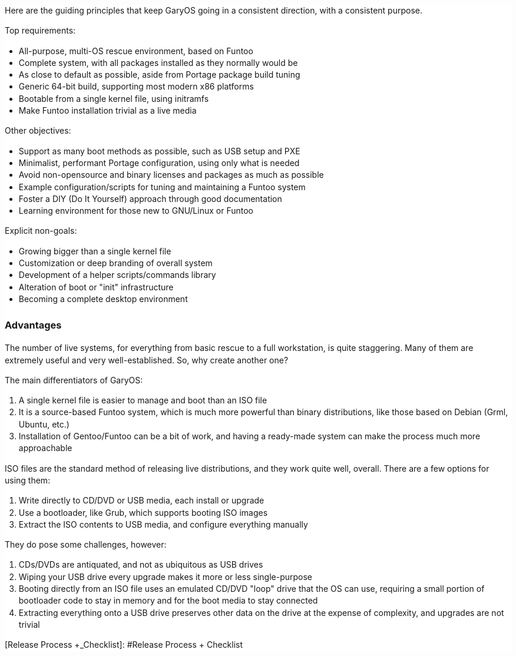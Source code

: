 Here are the guiding principles that keep GaryOS going in a consistent
direction, with a consistent purpose.

Top requirements:

  * All-purpose, multi-OS rescue environment, based on Funtoo
  * Complete system, with all packages installed as they normally would be
  * As close to default as possible, aside from Portage package build tuning
  * Generic 64-bit build, supporting most modern x86 platforms
  * Bootable from a single kernel file, using initramfs
  * Make Funtoo installation trivial as a live media

Other objectives:

  * Support as many boot methods as possible, such as USB setup and PXE
  * Minimalist, performant Portage configuration, using only what is needed
  * Avoid non-opensource and binary licenses and packages as much as possible
  * Example configuration/scripts for tuning and maintaining a Funtoo system
  * Foster a DIY (Do It Yourself) approach through good documentation
  * Learning environment for those new to GNU/Linux or Funtoo

Explicit non-goals:

  * Growing bigger than a single kernel file
  * Customization or deep branding of overall system
  * Development of a helper scripts/commands library
  * Alteration of boot or "init" infrastructure
  * Becoming a complete desktop environment

### Advantages #################################################################
[Advantages]: #Advantages

The number of live systems, for everything from basic rescue to a full
workstation, is quite staggering.  Many of them are extremely useful and very
well-established.  So, why create another one?

The main differentiators of GaryOS:

  1. A single kernel file is easier to manage and boot than an ISO file
  2. It is a source-based Funtoo system, which is much more powerful than
     binary distributions, like those based on Debian (Grml, Ubuntu, etc.)
  3. Installation of Gentoo/Funtoo can be a bit of work, and having
     a ready-made system can make the process much more approachable

ISO files are the standard method of releasing live distributions, and they
work quite well, overall.  There are a few options for using them:

  1. Write directly to CD/DVD or USB media, each install or upgrade
  2. Use a bootloader, like Grub, which supports booting ISO images
  3. Extract the ISO contents to USB media, and configure everything manually

They do pose some challenges, however:

  1. CDs/DVDs are antiquated, and not as ubiquitous as USB drives
  2. Wiping your USB drive every upgrade makes it more or less single-purpose
  3. Booting directly from an ISO file uses an emulated CD/DVD "loop" drive
     that the OS can use, requiring a small portion of bootloader code to stay
     in memory and for the boot media to stay connected
  4. Extracting everything onto a USB drive preserves other data on the drive
     at the expense of complexity, and upgrades are not trivial


[Homepage]: https://github.com/garybgenett/gary-os
[Download]: https://sourceforge.net/projects/gary-os
[Readme]: https://github.com/garybgenett/gary-os/blob/master/README.md
[License]: https://github.com/garybgenett/gary-os/blob/master/LICENSE.md
[Gary B. Genett]: http://www.garybgenett.net/resume.html
[gary-os@garybgenett.net]: mailto:gary-os@garybgenett.net?subject=GaryOS%20Submission+body=Why%20I%20love%20GaryOS%20so%20much...
[Introduction]: #Introduction
[Overview]: #Overview
[Release]: #Release
[Quick Start]: #Quick_Start
[Requirements]: #Requirements
[Contact + Support]: #Contact_+_Support
[Project]: #Project
[Acknowledgements + Reviews]: #Acknowledgements_+_Reviews
[steady stream of overall downloads]: https://sourceforge.net/projects/gary-os/files/stats/timeline?dates=2014-02-28+to+2038-01-19
[countries all over the world]: https://sourceforge.net/projects/gary-os/files/stats/map?dates=2014-02-28+to+2038-01-19
[v4.0 downloads]: https://sourceforge.net/projects/gary-os/files/gary-os-generic_64-v4.0.kernel/stats/timeline?dates=2014-02-28+to+2038-01-19
[v3.0 downloads]: https://sourceforge.net/projects/gary-os/files/gary-os-generic_64-funtoo-stable-v3.0.kernel/stats/timeline?dates=2014-02-28+to+2038-01-19
[v2.0 downloads]: https://sourceforge.net/projects/gary-os/files/gary-os-generic_64-funtoo-stable-v2.0.kernel/stats/timeline?dates=2014-02-28+to+2038-01-19
[v1.1 downloads]: https://sourceforge.net/projects/gary-os/files/gary-os-generic_64-funtoo-stable-v1.1.kernel/stats/timeline?dates=2014-02-28+to+2038-01-19
[v1.0 downloads]: https://sourceforge.net/projects/gary-os/files/gary-os-generic_64-funtoo-stable-v1.0.kernel/stats/timeline?dates=2014-02-28+to+2038-01-19
[Gentoo family tree]: https://github.com/gentoo/gentoo-ecosystem
[Funtoo ecosystem page]: https://funtoo.org/Gentoo_Ecosystem
[Wikipedia list of Linux distributions]: https://en.wikipedia.org/wiki/List_of_Linux_distributions
[DistroWatch]: https://distrowatch.com/table.php?distribution=funtoo
[Softpedia review of v3.0]: https://linux.softpedia.com/get/Linux-Distributions/GaryOS-103629.shtml
[Internet search for "GaryOS"]: https://duckduckgo.com/?q=GaryOS
[Wikipedia list of Gentoo-derived distributions]: https://en.wikipedia.org/wiki/Gentoo_Linux#Derived_distributions
[non-systemd distributions]: https://sysdfree.wordpress.com/2019/03/09/135
[guide to ntscript tutorial]: https://forums.yogstation.net/index.php?threads/garys-guide-to-ntscript.14759
[Contributions]: #Contributions
[Initial complete patch]: https://marc.info/?l=linux-mm+m=157048756423988
[Secondary patch, configuration option only]: https://marc.info/?l=linux-mm+m=157056583814243
[Final patch, default global variable only]: https://marc.info/?l=linux-mm+m=157064677005638
[Funtoo Kits]: https://www.funtoo.org/Funtoo_Kits
[DWM multimon patches]: http://dwm.suckless.org/patches/historical/multimon
[Contributing]: #Contributing
[Social Protection + Human Rights Equality and Non-discrimination]: https://socialprotection-humanrights.org/framework/principles/equality-and-non-discrimination
[Contributor Covenant Code of Conduct]: https://contributor-covenant.org/version/1/4/code-of-conduct.html
[Licensing + Disclaimer]: #Licensing_+_Disclaimer
[GNU GPL v3.0]: https://www.gnu.org/licenses/gpl-3.0.html
[BSD-style license]: http://opensource.org/licenses/BSD-3-Clause
[Information]: #Information
[Design]: #Design
[Goals]: #Goals
[Limitations]: #Limitations
[History]: #History
[Details]: #Details
[Versioning]: #Versioning
[Semantic Versioning]: https://semver.org
[Structure]: #Structure
[README.md]: https://github.com/garybgenett/gary-os/blob/master/README.md
[LICENSE.md]: https://github.com/garybgenett/gary-os/blob/master/LICENSE.md
[Makefile]: https://github.com/garybgenett/gary-os/blob/master/Makefile
[\_packages]: https://github.com/garybgenett/gary-os/blob/master/_packages
[\_commit]: https://github.com/garybgenett/gary-os/blob/master/_commit
[linux]: https://github.com/garybgenett/gary-os/blob/master/linux
[gentoo]: https://github.com/garybgenett/gary-os/blob/master/gentoo
[gentoo/overlay]: https://github.com/garybgenett/gary-os/blob/master/gentoo/overlay
[scripts]: https://github.com/garybgenett/gary-os/blob/master/scripts
[artifacts]: https://github.com/garybgenett/gary-os/blob/master/artifacts
[artifacts/patches]: https://github.com/garybgenett/gary-os/blob/master/artifacts/patches
[artifacts/images]: https://github.com/garybgenett/gary-os/blob/master/artifacts/images
[artifacts/archive]: https://github.com/garybgenett/gary-os/blob/master/artifacts/archive
[.bashrc]: https://github.com/garybgenett/gary-os/blob/master/.bashrc
[scripts/grub.sh]: https://github.com/garybgenett/gary-os/blob/master/scripts/grub.sh
[gentoo/\_system]: https://github.com/garybgenett/gary-os/blob/master/gentoo/_system
[gentoo/\_release]: https://github.com/garybgenett/gary-os/blob/master/gentoo/_release
[gentoo/\_funtoo]: https://github.com/garybgenett/gary-os/blob/master/gentoo/\_funtoo
[gentoo/\_funtoo.kits]: https://github.com/garybgenett/gary-os/blob/master/gentoo/\_funtoo.kits
[gentoo.config]: https://github.com/garybgenett/gary-os/blob/master/gentoo.config
[gentoo/.emergent]: https://github.com/garybgenett/gary-os/blob/master/gentoo/.emergent
[dwm]: https://github.com/garybgenett/gary-os/blob/master/gentoo/savedconfig/x11-wm/dwm
[gentoo/sets/gary-os]: https://github.com/garybgenett/gary-os/blob/master/gentoo/sets/gary-os
[gentoo/sets/\_gary-os]: https://github.com/garybgenett/gary-os/blob/master/gentoo/sets/_gary-os
[ego\_commit\_hack.patch]: https://github.com/garybgenett/gary-os/blob/master/gentoo/overlay/app-admin/ego/files/add-commit-option-to-ego-sync.2.7.4-r1.patch
[Ego "commit" patch]: https://github.com/garybgenett/gary-os/blob/master/artifacts/patches/add-commit-option-to-ego-sync.2.7.4-r1.patch
[add-commit-option-to-ego-sync.2.7.4-r1.patch]: https://github.com/garybgenett/gary-os/blob/master/artifacts/patches/add-commit-option-to-ego-sync.2.7.4-r1.patch
[shmem\_size\_hack.patch]: https://github.com/garybgenett/gary-os/blob/master/artifacts/patches/shmem-add-shmem_size-option-set-filesystem-size.v4.18-rc6.patch
[shmem-add-shmem_size-option-set-filesystem-size.v4.18-rc6.patch]: https://github.com/garybgenett/gary-os/blob/master/artifacts/patches/shmem-add-shmem_size-option-set-filesystem-size.v4.18-rc6.patch
[shmem-add-shmem_size-option-set-filesystem-size.v5.4-rc2.patch]: https://github.com/garybgenett/gary-os/blob/master/artifacts/patches/shmem-add-shmem_size-option-set-filesystem-size.v5.4-rc2.patch
[shmem-add-shmem_size-option-for-full-filesystem.v5.4-rc2.patch]: https://github.com/garybgenett/gary-os/blob/master/artifacts/patches/shmem-add-shmem_size-option-for-full-filesystem.v5.4-rc2.patch
[shmem-make-shmem-default-size-a-define-value.v5.4-rc2.patch]: https://github.com/garybgenett/gary-os/blob/master/artifacts/patches/shmem-make-shmem-default-size-a-define-value.v5.4-rc2.patch
[.vimrc]: https://github.com/garybgenett/gary-os/blob/master/.vimrc
[gkrellaclock]: https://github.com/garybgenett/gary-os/blob/master/gentoo/overlay/x11-plugins/gkrellaclock
[xclock\_size\_hack.patch]: https://github.com/garybgenett/gary-os/blob/master/gentoo/overlay/x11-plugins/gkrellaclock/files/xclock_size_hack.patch
[Tools]: #Tools
[Ecosystem]: #Ecosystem
[Rufus]: https://rufus.ie
[Vim]: https://www.vim.org
[Git]: https://git-scm.com
[Qemu]: https://qemu.org
[Suckless]: https://suckless.org
[Links]: http://links.twibright.com
[Instructions]: #Instructions
[Booting]: #Booting
[Boot Methods]: #Boot_Methods
[Grub Rescue]: #Grub_Rescue
[Using Linux]: #Using_Linux
[Using Windows]: #Using_Windows
[EFI]: #EFI
[PXE]: #PXE
[Running]: #Running
[Primary Uses]: #Primary_Uses
[Networking Configuration]: #Networking_Configuration
[Graphical Interface]: #Graphical_Interface
[Building]: #Building
[Live Update]: #Live_Update
[Custom Builds]: #Custom_Builds
[Hard Drive Install]: #Hard_Drive_Install
[Version History]: #Version_History
[Kernel]: https://sourceforge.net/projects/gary-os/files/gary-os-generic_64-v4.0.kernel
[Grub]: https://sourceforge.net/projects/gary-os/files/gary-os-generic_64-v4.0.grub.zip
[Packages]: https://sourceforge.net/projects/gary-os/files/gary-os-generic_64-v4.0.packages.txt
[Notes]: #Notes
[Distfiles Directory]: https://sourceforge.net/projects/gary-os/files/_distfiles
[Packages Directory]: https://sourceforge.net/projects/gary-os/files/_packages
[v5.0]: https://github.com/garybgenett/gary-os/commits/master
[2019-XX-XX v4.0 776f16598dac814dee59f95a1e21cefe6c612a02.0]: #2019-XX-XX_v4.0_776f16598dac814dee59f95a1e21cefe6c612a02.0
[v4.0]: #v4.0
[2015-03-16 v3.0 21811b59a8484b2a6b73e0c5277f23c50a0141dc.0]: #2015-03-16_v3.0_21811b59a8484b2a6b73e0c5277f23c50a0141dc.0
[v3.0]: #v3.0
[2014-06-19 v2.0 873ca4a3a4e6ff41e510dbcf2e0fe549fb23474d.0]: #2014-06-19_v2.0_873ca4a3a4e6ff41e510dbcf2e0fe549fb23474d.0
[v2.0]: #v2.0
[2014-03-13 v1.1 95ad4fd257697618bae7402d4bc3a27499035d30.4]: #2014-03-13_v1.1_95ad4fd257697618bae7402d4bc3a27499035d30.4
[v1.1]: #v1.1
[2014-02-28 v1.0 95ad4fd257697618bae7402d4bc3a27499035d30.3]: #2014-02-28_v1.0_95ad4fd257697618bae7402d4bc3a27499035d30.3
[v1.0]: #v1.0
[2014-02-24 v0.3 95ad4fd257697618bae7402d4bc3a27499035d30.2]: #2014-02-24_v0.3_95ad4fd257697618bae7402d4bc3a27499035d30.2
[v0.3]: #v0.3
[2014-02-13 v0.2 95ad4fd257697618bae7402d4bc3a27499035d30.1]: #2014-02-13_v0.2_95ad4fd257697618bae7402d4bc3a27499035d30.1
[v0.2]: #v0.2
[2014-02-09 v0.1 95ad4fd257697618bae7402d4bc3a27499035d30.0]: #2014-02-09_v0.1_95ad4fd257697618bae7402d4bc3a27499035d30.0
[v0.1]: #v0.1
[Release Process +_Checklist]: #Release Process + Checklist